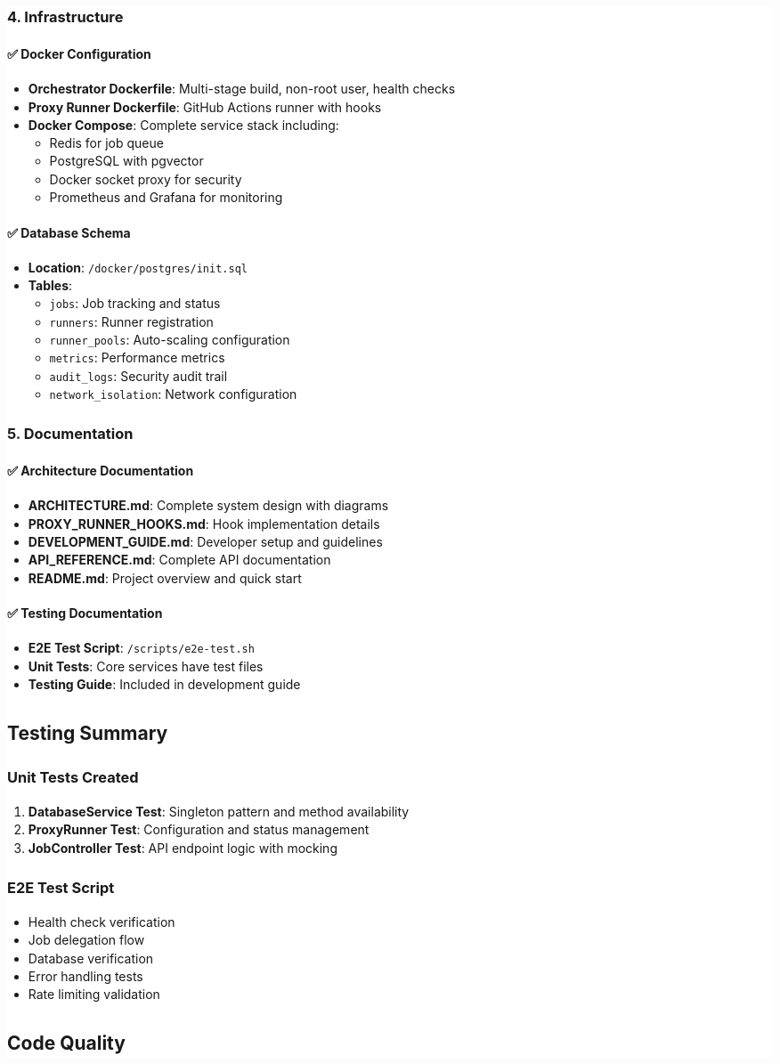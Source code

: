 ### 4. Infrastructure

#### ✅ Docker Configuration
- **Orchestrator Dockerfile**: Multi-stage build, non-root user, health checks
- **Proxy Runner Dockerfile**: GitHub Actions runner with hooks
- **Docker Compose**: Complete service stack including:
  - Redis for job queue
  - PostgreSQL with pgvector
  - Docker socket proxy for security
  - Prometheus and Grafana for monitoring

#### ✅ Database Schema
- **Location**: `/docker/postgres/init.sql`
- **Tables**:
  - `jobs`: Job tracking and status
  - `runners`: Runner registration
  - `runner_pools`: Auto-scaling configuration
  - `metrics`: Performance metrics
  - `audit_logs`: Security audit trail
  - `network_isolation`: Network configuration

### 5. Documentation

#### ✅ Architecture Documentation
- **ARCHITECTURE.md**: Complete system design with diagrams
- **PROXY_RUNNER_HOOKS.md**: Hook implementation details
- **DEVELOPMENT_GUIDE.md**: Developer setup and guidelines
- **API_REFERENCE.md**: Complete API documentation
- **README.md**: Project overview and quick start

#### ✅ Testing Documentation
- **E2E Test Script**: `/scripts/e2e-test.sh`
- **Unit Tests**: Core services have test files
- **Testing Guide**: Included in development guide

## Testing Summary

### Unit Tests Created
1. **DatabaseService Test**: Singleton pattern and method availability
2. **ProxyRunner Test**: Configuration and status management
3. **JobController Test**: API endpoint logic with mocking

### E2E Test Script
- Health check verification
- Job delegation flow
- Database verification
- Error handling tests
- Rate limiting validation

## Code Quality
